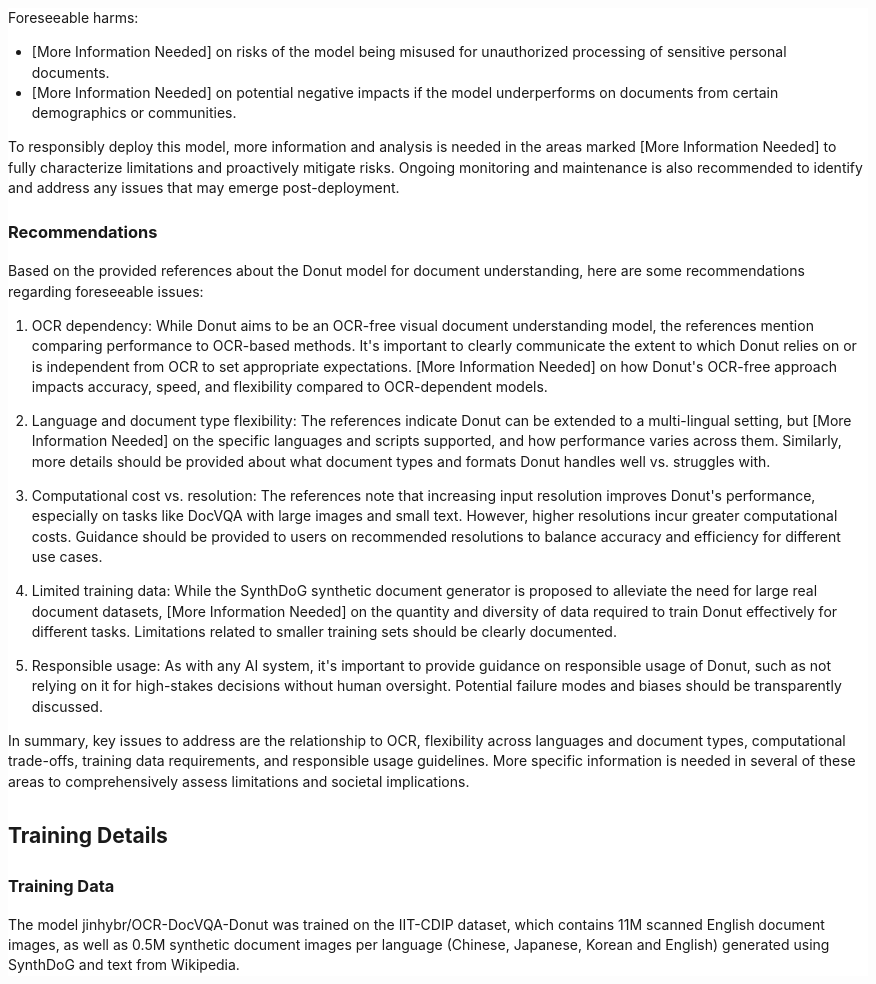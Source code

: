 Foreseeable harms:
- [More Information Needed] on risks of the model being misused for unauthorized processing of sensitive personal documents.
- [More Information Needed] on potential negative impacts if the model underperforms on documents from certain demographics or communities.

To responsibly deploy this model, more information and analysis is needed in the areas marked [More Information Needed] to fully characterize limitations and proactively mitigate risks. Ongoing monitoring and maintenance is also recommended to identify and address any issues that may emerge post-deployment.

### Recommendations

Based on the provided references about the Donut model for document understanding, here are some recommendations regarding foreseeable issues:

1. OCR dependency: While Donut aims to be an OCR-free visual document understanding model, the references mention comparing performance to OCR-based methods. It's important to clearly communicate the extent to which Donut relies on or is independent from OCR to set appropriate expectations. [More Information Needed] on how Donut's OCR-free approach impacts accuracy, speed, and flexibility compared to OCR-dependent models.

2. Language and document type flexibility: The references indicate Donut can be extended to a multi-lingual setting, but [More Information Needed] on the specific languages and scripts supported, and how performance varies across them. Similarly, more details should be provided about what document types and formats Donut handles well vs. struggles with.

3. Computational cost vs. resolution: The references note that increasing input resolution improves Donut's performance, especially on tasks like DocVQA with large images and small text. However, higher resolutions incur greater computational costs. Guidance should be provided to users on recommended resolutions to balance accuracy and efficiency for different use cases.

4. Limited training data: While the SynthDoG synthetic document generator is proposed to alleviate the need for large real document datasets, [More Information Needed] on the quantity and diversity of data required to train Donut effectively for different tasks. Limitations related to smaller training sets should be clearly documented.

5. Responsible usage: As with any AI system, it's important to provide guidance on responsible usage of Donut, such as not relying on it for high-stakes decisions without human oversight. Potential failure modes and biases should be transparently discussed.

In summary, key issues to address are the relationship to OCR, flexibility across languages and document types, computational trade-offs, training data requirements, and responsible usage guidelines. More specific information is needed in several of these areas to comprehensively assess limitations and societal implications.

## Training Details

### Training Data

The model jinhybr/OCR-DocVQA-Donut was trained on the IIT-CDIP dataset, which contains 11M scanned English document images, as well as 0.5M synthetic document images per language (Chinese, Japanese, Korean and English) generated using SynthDoG and text from Wikipedia.
